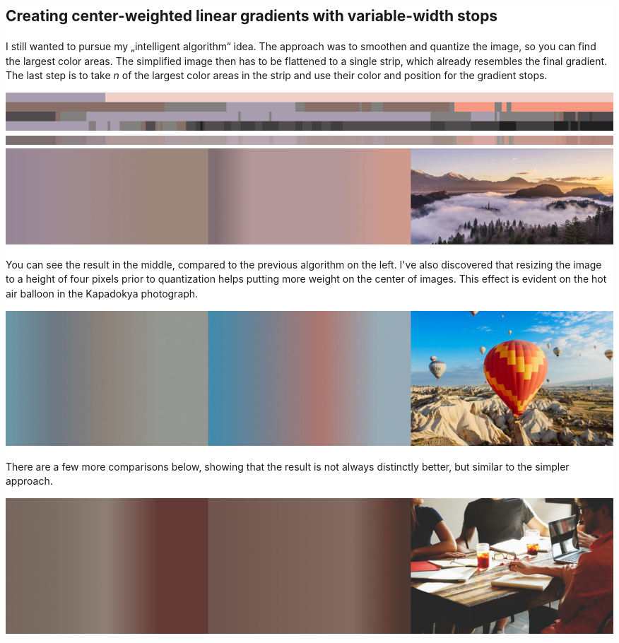 ## Creating center-weighted linear gradients with variable-width stops

I still wanted to pursue my „intelligent algorithm“ idea. The approach was to smoothen and quantize the image, so you can find the largest color areas. The simplified image then has to be flattened to a single strip, which already resembles the final gradient. The last step is to take _n_ of the largest color areas in the strip and use their color and position for the gradient stops.

![](/images/gradient-concept-quantized.gif)
![](/images/gradient-concept-strip.gif)
![](/images/improved-gradient-misty.jpg)

You can see the result in the middle, compared to the previous algorithm on the left. I've also discovered that resizing the image to a height of four pixels prior to quantization helps putting more weight on the center of images. This effect is evident on the hot air balloon in the Kapadokya photograph.

![](/images/improved-gradient-kapadokya.jpg)

There are a few more comparisons below, showing that the result is not always distinctly better, but similar to the simpler approach.
 
![](/images/improved-gradient-meeting.jpg)